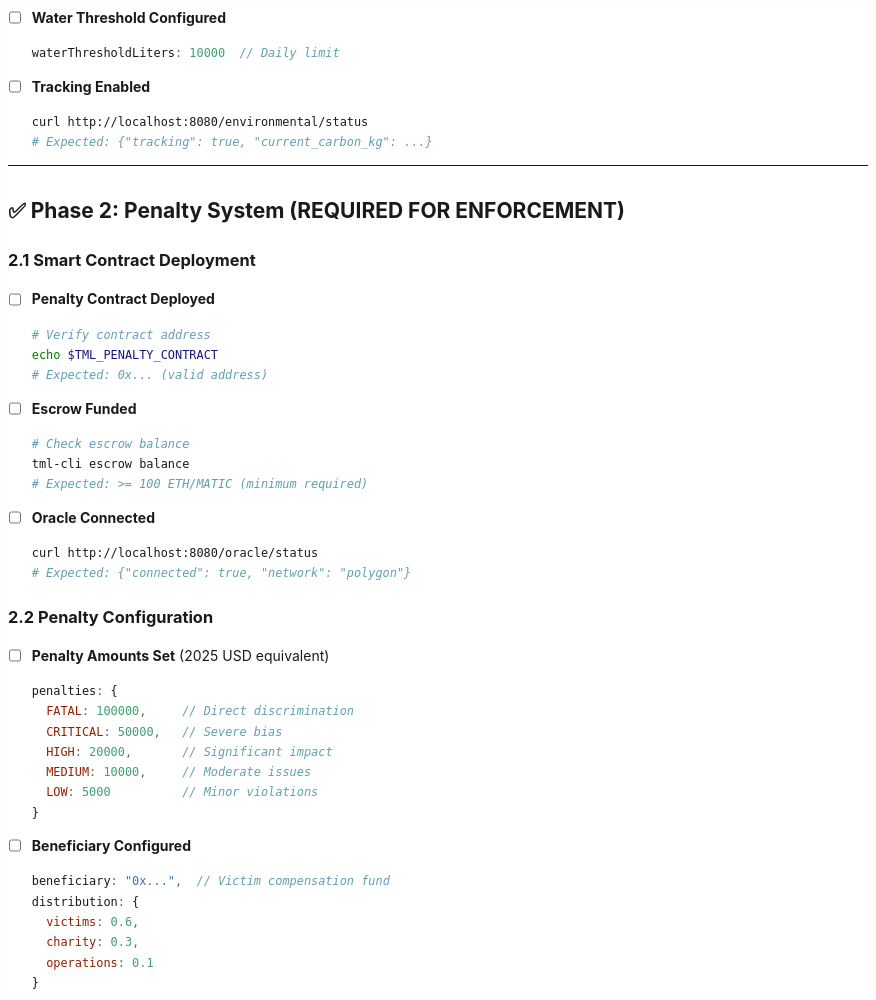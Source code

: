 - [ ] **Water Threshold Configured**
  ```javascript
  waterThresholdLiters: 10000  // Daily limit
  ```

- [ ] **Tracking Enabled**
  ```bash
  curl http://localhost:8080/environmental/status
  # Expected: {"tracking": true, "current_carbon_kg": ...}
  ```

---

## ✅ Phase 2: Penalty System (REQUIRED FOR ENFORCEMENT)

### 2.1 Smart Contract Deployment

- [ ] **Penalty Contract Deployed**
  ```bash
  # Verify contract address
  echo $TML_PENALTY_CONTRACT
  # Expected: 0x... (valid address)
  ```

- [ ] **Escrow Funded**
  ```bash
  # Check escrow balance
  tml-cli escrow balance
  # Expected: >= 100 ETH/MATIC (minimum required)
  ```

- [ ] **Oracle Connected**
  ```bash
  curl http://localhost:8080/oracle/status
  # Expected: {"connected": true, "network": "polygon"}
  ```

### 2.2 Penalty Configuration

- [ ] **Penalty Amounts Set** (2025 USD equivalent)
  ```javascript
  penalties: {
    FATAL: 100000,     // Direct discrimination
    CRITICAL: 50000,   // Severe bias
    HIGH: 20000,       // Significant impact
    MEDIUM: 10000,     // Moderate issues
    LOW: 5000          // Minor violations
  }
  ```

- [ ] **Beneficiary Configured**
  ```javascript
  beneficiary: "0x...",  // Victim compensation fund
  distribution: {
    victims: 0.6,
    charity: 0.3,
    operations: 0.1
  }
  ```
